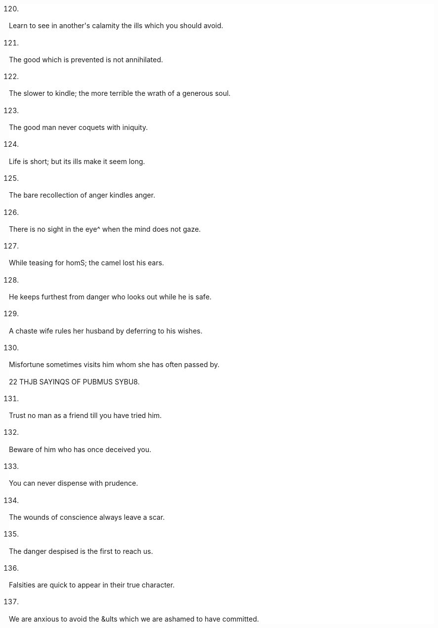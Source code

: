 120.
Learn to see in another's calamity the ills which you should avoid.

121.
The good which is prevented is not annihilated.

122.
The slower to kindle; the more terrible the wrath of a generous
soul.

123.
The good man never coquets with iniquity.

124.
Life is short; but its ills make it seem long.

125.
The bare recollection of anger kindles anger.

126.
There is no sight in the eye^ when the mind does not gaze.

127.

While teasing for homS; the camel lost his ears.

128.
He keeps furthest from danger who looks out while he is safe.

129.
A chaste wife rules her husband by deferring to his wishes.

130.
Misfortune sometimes visits him whom she has often passed by.



22 THJB SAYINQS OF PUBMUS SYBU8.

131.

Trust no man as a friend till you have tried him.

132.
Beware of him who has once deceived you.

133.
You can never dispense with prudence.

134.
The wounds of conscience always leave a scar.

135.
The danger despised is the first to reach us.

136.
Falsities are quick to appear in their true character.

137.
We are anxious to avoid the &ults which we are ashamed to
have committed.
